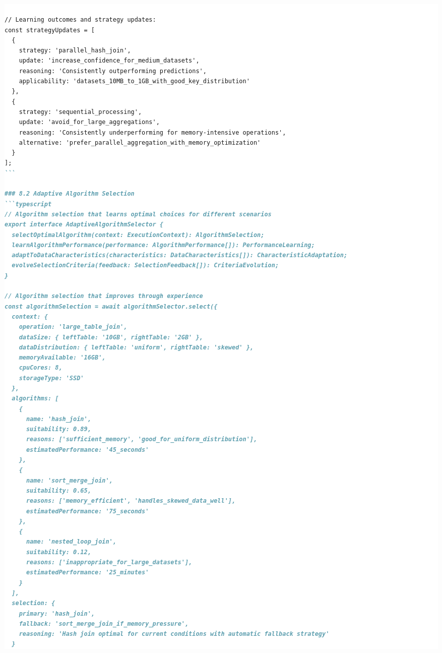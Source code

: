 ````markdown

// Learning outcomes and strategy updates:
const strategyUpdates = [
  {
    strategy: 'parallel_hash_join',
    update: 'increase_confidence_for_medium_datasets',
    reasoning: 'Consistently outperforming predictions',
    applicability: 'datasets_10MB_to_1GB_with_good_key_distribution'
  },
  {
    strategy: 'sequential_processing',
    update: 'avoid_for_large_aggregations',
    reasoning: 'Consistently underperforming for memory-intensive operations',
    alternative: 'prefer_parallel_aggregation_with_memory_optimization'
  }
];
```

### 8.2 Adaptive Algorithm Selection
```typescript
// Algorithm selection that learns optimal choices for different scenarios
export interface AdaptiveAlgorithmSelector {
  selectOptimalAlgorithm(context: ExecutionContext): AlgorithmSelection;
  learnAlgorithmPerformance(performance: AlgorithmPerformance[]): PerformanceLearning;
  adaptToDataCharacteristics(characteristics: DataCharacteristics[]): CharacteristicAdaptation;
  evolveSelectionCriteria(feedback: SelectionFeedback[]): CriteriaEvolution;
}

// Algorithm selection that improves through experience
const algorithmSelection = await algorithmSelector.select({
  context: {
    operation: 'large_table_join',
    dataSize: { leftTable: '10GB', rightTable: '2GB' },
    dataDistribution: { leftTable: 'uniform', rightTable: 'skewed' },
    memoryAvailable: '16GB',
    cpuCores: 8,
    storageType: 'SSD'
  },
  algorithms: [
    {
      name: 'hash_join',
      suitability: 0.89,
      reasons: ['sufficient_memory', 'good_for_uniform_distribution'],
      estimatedPerformance: '45_seconds'
    },
    {
      name: 'sort_merge_join',
      suitability: 0.65,
      reasons: ['memory_efficient', 'handles_skewed_data_well'],
      estimatedPerformance: '75_seconds'
    },
    {
      name: 'nested_loop_join',
      suitability: 0.12,
      reasons: ['inappropriate_for_large_datasets'],
      estimatedPerformance: '25_minutes'
    }
  ],
  selection: {
    primary: 'hash_join',
    fallback: 'sort_merge_join_if_memory_pressure',
    reasoning: 'Hash join optimal for current conditions with automatic fallback strategy'
  }
````